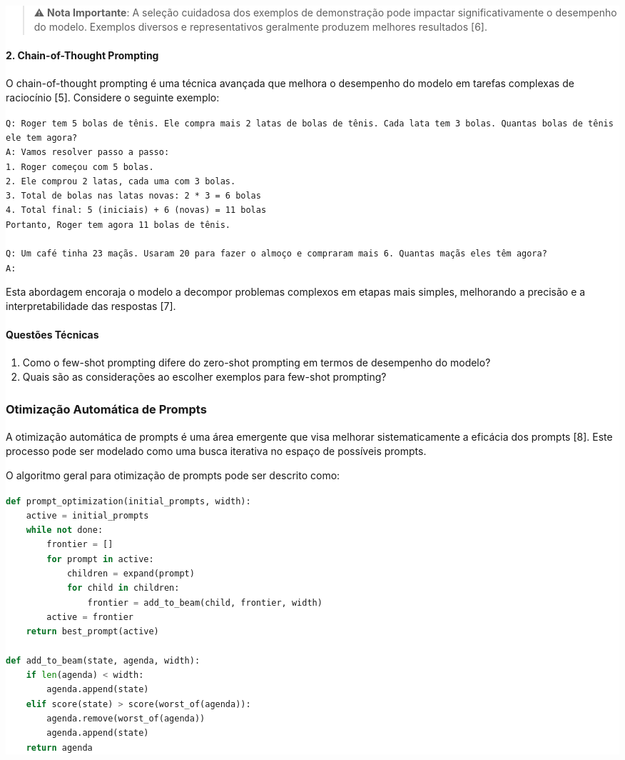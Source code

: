 > ⚠️ **Nota Importante**: A seleção cuidadosa dos exemplos de demonstração pode impactar significativamente o desempenho do modelo. Exemplos diversos e representativos geralmente produzem melhores resultados [6].

#### 2. Chain-of-Thought Prompting

O chain-of-thought prompting é uma técnica avançada que melhora o desempenho do modelo em tarefas complexas de raciocínio [5]. Considere o seguinte exemplo:

```
Q: Roger tem 5 bolas de tênis. Ele compra mais 2 latas de bolas de tênis. Cada lata tem 3 bolas. Quantas bolas de tênis ele tem agora?
A: Vamos resolver passo a passo:
1. Roger começou com 5 bolas.
2. Ele comprou 2 latas, cada uma com 3 bolas.
3. Total de bolas nas latas novas: 2 * 3 = 6 bolas
4. Total final: 5 (iniciais) + 6 (novas) = 11 bolas
Portanto, Roger tem agora 11 bolas de tênis.

Q: Um café tinha 23 maçãs. Usaram 20 para fazer o almoço e compraram mais 6. Quantas maçãs eles têm agora?
A:
```

Esta abordagem encoraja o modelo a decompor problemas complexos em etapas mais simples, melhorando a precisão e a interpretabilidade das respostas [7].

#### Questões Técnicas

1. Como o few-shot prompting difere do zero-shot prompting em termos de desempenho do modelo?
2. Quais são as considerações ao escolher exemplos para few-shot prompting?

### Otimização Automática de Prompts

A otimização automática de prompts é uma área emergente que visa melhorar sistematicamente a eficácia dos prompts [8]. Este processo pode ser modelado como uma busca iterativa no espaço de possíveis prompts.

O algoritmo geral para otimização de prompts pode ser descrito como:

```python
def prompt_optimization(initial_prompts, width):
    active = initial_prompts
    while not done:
        frontier = []
        for prompt in active:
            children = expand(prompt)
            for child in children:
                frontier = add_to_beam(child, frontier, width)
        active = frontier
    return best_prompt(active)

def add_to_beam(state, agenda, width):
    if len(agenda) < width:
        agenda.append(state)
    elif score(state) > score(worst_of(agenda)):
        agenda.remove(worst_of(agenda))
        agenda.append(state)
    return agenda
```
